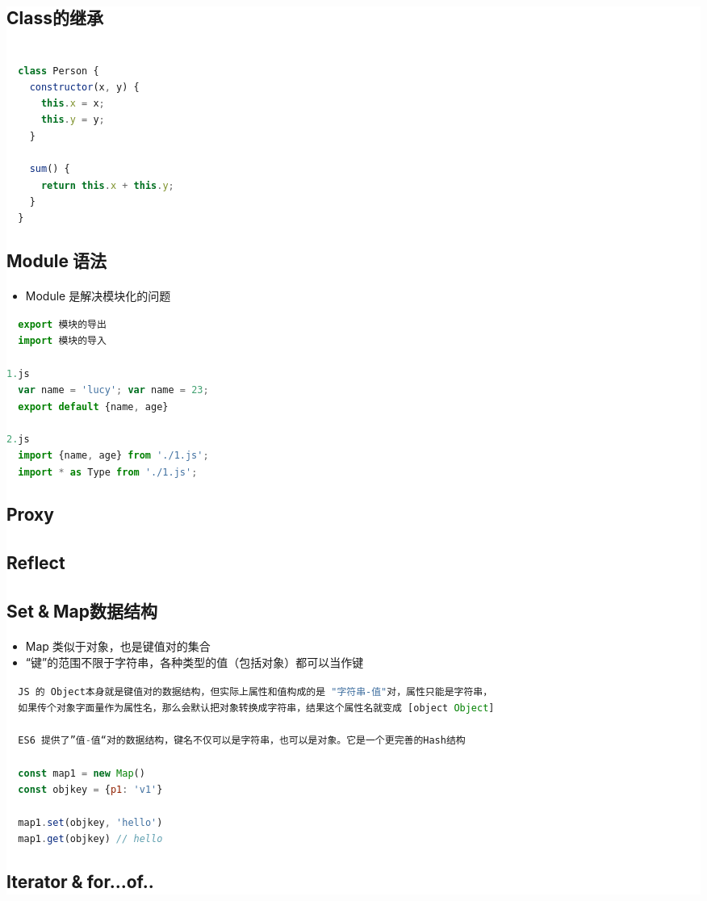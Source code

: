
## Class的继承
```jsx

  class Person {
    constructor(x, y) {
      this.x = x;
      this.y = y;
    }

    sum() {
      return this.x + this.y;
    }
  }

```


## Module 语法
* Module 是解决模块化的问题
```jsx
  export 模块的导出
  import 模块的导入

1.js 
  var name = 'lucy'; var name = 23;
  export default {name, age}

2.js
  import {name, age} from './1.js';
  import * as Type from './1.js';

```


## Proxy


## Reflect


## Set & Map数据结构
* Map 类似于对象，也是键值对的集合
* “键”的范围不限于字符串，各种类型的值（包括对象）都可以当作键

```jsx
  JS 的 Object本身就是键值对的数据结构，但实际上属性和值构成的是 "字符串-值"对，属性只能是字符串，
  如果传个对象字面量作为属性名，那么会默认把对象转换成字符串，结果这个属性名就变成 [object Object]

  ES6 提供了”值-值“对的数据结构，键名不仅可以是字符串，也可以是对象。它是一个更完善的Hash结构

  const map1 = new Map()
  const objkey = {p1: 'v1'}

  map1.set(objkey, 'hello')
  map1.get(objkey) // hello
```


## Iterator & for...of..
